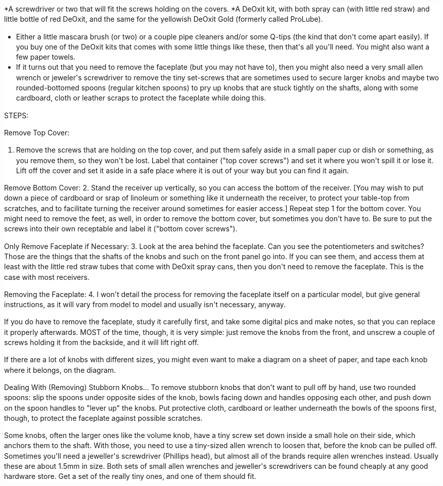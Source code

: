 *A screwdriver or two that will fit the screws holding on the covers.
*A DeOxit kit, with both spray can (with little red straw) and little bottle of red DeOxit, and the same for the yellowish DeOxit Gold (formerly called ProLube).
* Either a little mascara brush (or two) or a couple pipe cleaners and/or some Q-tips (the kind that don't come apart easily). If you buy one of the DeOxit kits that comes with some little things like these, then that's all you'll need. You might also want a few paper towels.
* If it turns out that you need to remove the faceplate (but you may not have to), then you might also need a very small allen wrench or jeweler's screwdriver to remove the tiny set-screws that are sometimes used to secure larger knobs and maybe two rounded-bottomed spoons (regular kitchen spoons) to pry up knobs that are stuck tightly on the shafts, along with some cardboard, cloth or leather scraps to protect the faceplate while doing this.

STEPS:

Remove Top Cover:
1. Remove the screws that are holding on the top cover, and put them safely aside in a small paper cup or dish or something, as you remove them, so they won't be lost. Label that container ("top cover screws") and set it where you won't spill it or lose it. Lift off the cover and set it aside in a safe place where it is out of your way but you can find it again.

Remove Bottom Cover:
2. Stand the receiver up vertically, so you can access the bottom of the receiver. [You may wish to put down a piece of cardboard or srap of linoleum or something like it underneath the receiver, to protect your table-top from scratches, and to facilitate turning the receiver around sometimes for easier access.] Repeat step 1 for the bottom cover. You might need to remove the feet, as well, in order to remove the bottom cover, but sometimes you don't have to. Be sure to put the screws into their own receptable and label it ("bottom cover screws").

Only Remove Faceplate if Necessary:
3. Look at the area behind the faceplate. Can you see the potentiometers and switches? Those are the things that the shafts of the knobs and such on the front panel go into. If you can see them, and access them at least with the little red straw tubes that come with DeOxit spray cans, then you don't need to remove the faceplate. This is the case with most receivers.

Removing the Faceplate:
4. I won't detail the process for removing the faceplate itself on a particular model, but give general instructions, as it will vary from model to model and usually isn't necessary, anyway.

If you do have to remove the faceplate, study it carefully first, and take some digital pics and make notes, so that you can replace it properly afterwards. MOST of the time, though, it is very simple: just remove the knobs from the front, and unscrew a couple of screws holding it from the backside, and it will lift right off.

If there are a lot of knobs with different sizes, you might even want to make a diagram on a sheet of paper, and tape each knob where it belongs, on the diagram.

Dealing With (Removing) Stubborn Knobs...
To remove stubborn knobs that don't want to pull off by hand, use two rounded spoons: slip the spoons under opposite sides of the knob, bowls facing down and handles opposing each other, and push down on the spoon handles to "lever up" the knobs. Put protective cloth, cardboard or leather underneath the bowls of the spoons first, though, to protect the faceplate against possible scratches.

Some knobs, often the larger ones like the volume knob, have a tiny screw set down inside a small hole on their side, which anchors them to the shaft. With those, you need to use a tiny-sized allen wrench to loosen that, before the knob can be pulled off. Sometimes you'll need a jeweller's screwdriver (Phillips head), but almost all of the brands require allen wrenches instead. Usually these are about 1.5mm in size. Both sets of small allen wrenches and jeweller's screwdrivers can be found cheaply at any good hardware store. Get a set of the really tiny ones, and one of them should fit.
